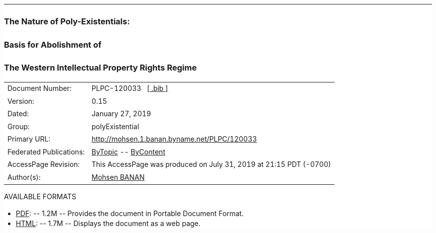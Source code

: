 ------------------------------------------------------------------------

### The Nature of Poly-Existentials:

### Basis for Abolishment of

### The Western Intellectual Property Rights Regime

<table>
<tbody>
<tr class="odd">
<td align="left">Document Number:</td>
<td align="left">PLPC-120033   <a href="/content/generated/doc.free/mohsen/PLPC/120033/current/PLPC-120033.bib">[ .bib ]</a></td>
</tr>
<tr class="even">
<td align="left">Version:</td>
<td align="left">0.15</td>
</tr>
<tr class="odd">
<td align="left">Dated:</td>
<td align="left">January 27, 2019</td>
</tr>
<tr class="even">
<td align="left">Group:</td>
<td align="left">polyExistential</td>
</tr>
<tr class="odd">
<td align="left">Primary URL:</td>
<td align="left"><a href="http://mohsen.1.banan.byname.net/PLPC/120033" class="uri">http://mohsen.1.banan.byname.net/PLPC/120033</a></td>
</tr>
<tr class="even">
<td align="left">Federated Publications:</td>
<td align="left"><a href="http://bytopic/PLPC/120033">ByTopic</a> -- <a href="http://bycontent/PLPC/120033">ByContent</a></td>
</tr>
<tr class="odd">
<td align="left">AccessPage Revision:</td>
<td align="left">This AccessPage was produced on July 31, 2019 at 21:15 PDT (-0700)</td>
</tr>
<tr class="even">
<td align="left">Author(s):</td>
<td align="left"><a href="http://mohsen.1.banan.byname.net">Mohsen BANAN</a></td>
</tr>
</tbody>
</table>

AVAILABLE FORMATS  

-   [PDF](/content/generated/doc.free/mohsen/PLPC/120033/current/articleEnFa.pdf):
    -- 1.2M -- Provides the document in Portable Document Format.
-   [HTML](/content/generated/doc.free/mohsen/PLPC/120033/current/articleEnFa/index.html):
    -- 1.7M -- Displays the document as a web page.
